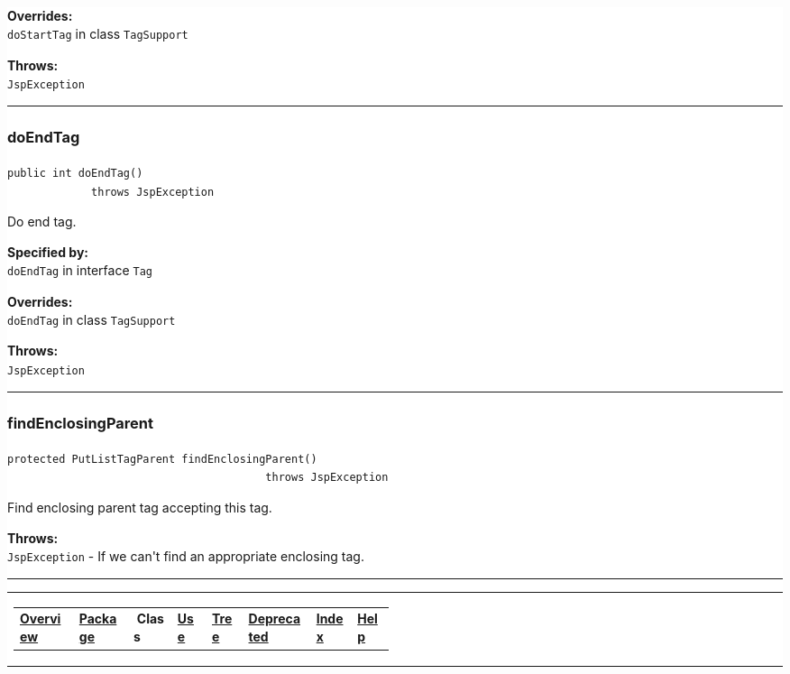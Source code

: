 **Overrides:**  
`doStartTag` in class `TagSupport`



**Throws:**  
`JspException`

------------------------------------------------------------------------

### doEndTag

    public int doEndTag()
                 throws JspException

Do end tag.

**Specified by:**  
`doEndTag` in interface `Tag`

**Overrides:**  
`doEndTag` in class `TagSupport`



**Throws:**  
`JspException`

------------------------------------------------------------------------

### findEnclosingParent

    protected PutListTagParent findEnclosingParent()
                                            throws JspException

Find enclosing parent tag accepting this tag.

**Throws:**  
`JspException` - If we can't find an appropriate enclosing tag.

------------------------------------------------------------------------

<span id="navbar_bottom"></span> [](#skip-navbar_bottom "Skip navigation links")

<table>
<colgroup>
<col width="50%" />
<col width="50%" />
</colgroup>
<tbody>
<tr class="odd">
<td align="left"><span id="navbar_bottom_firstrow"></span>
<table>
<tbody>
<tr class="odd">
<td align="left"><a href="../../../../../overview-summary.html.md"><strong>Overview</strong></a> </td>
<td align="left"><a href="package-summary.html.md"><strong>Package</strong></a> </td>
<td align="left"> <strong>Class</strong> </td>
<td align="left"><a href="class-use/PutListTag.html.md"><strong>Use</strong></a> </td>
<td align="left"><a href="package-tree.html.md"><strong>Tree</strong></a> </td>
<td align="left"><a href="../../../../../deprecated-list.html.md"><strong>Deprecated</strong></a> </td>
<td align="left"><a href="../../../../../index-all.html.md"><strong>Index</strong></a> </td>
<td align="left"><a href="../../../../../help-doc.html.md"><strong>Help</strong></a> </td>
</tr>
</tbody>
</table></td>
<td align="left"></td>
</tr>
<tr class="even">